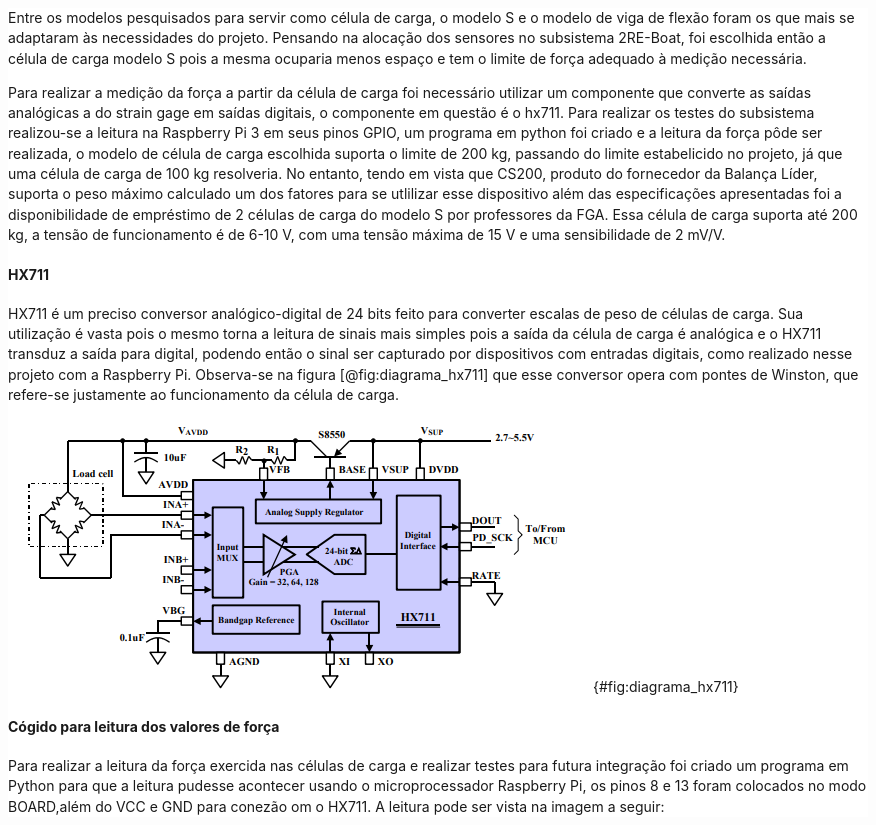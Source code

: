   Entre os modelos pesquisados para servir como célula de carga, o modelo S e o modelo de viga de flexão foram os que mais se adaptaram às necessidades do projeto. Pensando na alocação dos sensores no subsistema 2RE-Boat, foi escolhida então a célula de carga modelo S pois a mesma ocuparia menos espaço e tem o limite de força adequado à medição necessária.

  Para realizar a medição da força a partir da célula de carga foi necessário utilizar um componente que converte as saídas analógicas a do strain gage em saídas digitais, o componente em questão é o hx711. Para realizar os testes do subsistema realizou-se a leitura na Raspberry Pi 3 em seus pinos GPIO, um programa em python foi criado e a leitura da força pôde ser realizada, o modelo de célula de carga escolhida suporta o limite de 200 kg, passando do limite estabelicido no projeto, já que uma célula de carga de 100 kg resolveria. No entanto, tendo em vista que CS200, produto do fornecedor da Balança Líder, suporta o peso máximo calculado um dos fatores para se utlilizar esse dispositivo além das especificações apresentadas foi a disponibilidade de empréstimo de 2 células de carga do modelo S por professores da FGA. Essa célula de carga suporta até 200 kg, a tensão de funcionamento é de 6-10 V, com uma tensão máxima de 15 V e uma sensibilidade de 2 mV/V.

 #### HX711

  HX711 é um preciso conversor analógico-digital de 24 bits feito para converter escalas de peso de células de carga. Sua utilização é vasta pois o mesmo torna a leitura de sinais mais simples pois a saída da célula de carga é analógica e o HX711 transduz a saída para digital, podendo então o sinal ser capturado por dispositivos com entradas digitais, como realizado nesse projeto com a Raspberry Pi. Observa-se na figura [@fig:diagrama_hx711] que esse conversor opera com pontes de Winston, que refere-se justamente ao funcionamento da célula de carga.

  ![HX711^[Fonte: ]](imagens/diagrama_hx711.png){#fig:diagrama_hx711}

#### Cógido para leitura dos valores de força

  Para realizar a leitura da força exercida nas células de carga e realizar testes para futura integração foi criado um programa em Python para que a leitura pudesse acontecer usando o microprocessador Raspberry Pi, os pinos 8 e 13 foram colocados no modo BOARD,além do VCC e GND para conezão om o HX711. A leitura pode ser vista na imagem a seguir:

